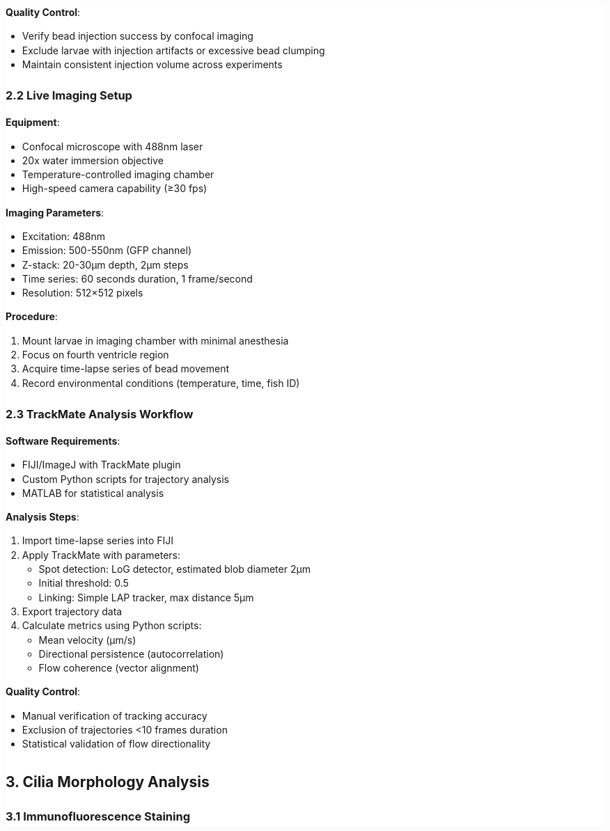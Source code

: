 **Quality Control**: 
- Verify bead injection success by confocal imaging
- Exclude larvae with injection artifacts or excessive bead clumping
- Maintain consistent injection volume across experiments

### 2.2 Live Imaging Setup

**Equipment**:
- Confocal microscope with 488nm laser
- 20x water immersion objective
- Temperature-controlled imaging chamber
- High-speed camera capability (≥30 fps)

**Imaging Parameters**:
- Excitation: 488nm
- Emission: 500-550nm (GFP channel)
- Z-stack: 20-30μm depth, 2μm steps
- Time series: 60 seconds duration, 1 frame/second
- Resolution: 512×512 pixels

**Procedure**:
1. Mount larvae in imaging chamber with minimal anesthesia
2. Focus on fourth ventricle region
3. Acquire time-lapse series of bead movement
4. Record environmental conditions (temperature, time, fish ID)

### 2.3 TrackMate Analysis Workflow

**Software Requirements**:
- FIJI/ImageJ with TrackMate plugin
- Custom Python scripts for trajectory analysis
- MATLAB for statistical analysis

**Analysis Steps**:
1. Import time-lapse series into FIJI
2. Apply TrackMate with parameters:
   - Spot detection: LoG detector, estimated blob diameter 2μm
   - Initial threshold: 0.5
   - Linking: Simple LAP tracker, max distance 5μm
3. Export trajectory data
4. Calculate metrics using Python scripts:
   - Mean velocity (μm/s)
   - Directional persistence (autocorrelation)
   - Flow coherence (vector alignment)

**Quality Control**:
- Manual verification of tracking accuracy
- Exclusion of trajectories <10 frames duration
- Statistical validation of flow directionality

## 3. Cilia Morphology Analysis

### 3.1 Immunofluorescence Staining
